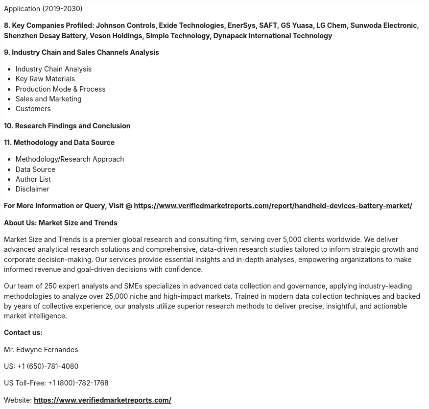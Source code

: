 Application (2019-2030)</li></ul><p><strong>8. Key Companies Profiled: Johnson Controls, Exide Technologies, EnerSys, SAFT, GS Yuasa, LG Chem, Sunwoda Electronic, Shenzhen Desay Battery, Veson Holdings, Simplo Technology, Dynapack International Technology</strong></p><p><strong>9. Industry Chain and Sales Channels Analysis</strong></p><ul><li>Industry Chain Analysis</li><li>Key Raw Materials</li><li>Production Mode &amp; Process</li><li>Sales and Marketing</li><li>Customers</li></ul><p><strong>10. Research Findings and Conclusion</strong></p><p><strong>11. Methodology and Data Source</strong></p><ul><li>Methodology/Research Approach</li><li>Data Source</li><li>Author List</li><li>Disclaimer</li></ul></p><p><strong>For More Information or Query, Visit @ <a href="https://www.verifiedmarketreports.com/report/handheld-devices-battery-market/">https://www.verifiedmarketreports.com/report/handheld-devices-battery-market/</a></strong></p><p><strong>About Us: Market Size and Trends</strong></p><p>Market Size and Trends is a premier global research and consulting firm, serving over 5,000 clients worldwide. We deliver advanced analytical research solutions and comprehensive, data-driven research studies tailored to inform strategic growth and corporate decision-making. Our services provide essential insights and in-depth analyses, empowering organizations to make informed revenue and goal-driven decisions with confidence.</p><p>Our team of 250 expert analysts and SMEs specializes in advanced data collection and governance, applying industry-leading methodologies to analyze over 25,000 niche and high-impact markets. Trained in modern data collection techniques and backed by years of collective experience, our analysts utilize superior research methods to deliver precise, insightful, and actionable market intelligence.</p><p><strong>Contact us:</strong></p><p>Mr. Edwyne Fernandes</p><p>US: +1 (650)-781-4080</p><p>US Toll-Free: +1 (800)-782-1768</p><p>Website: <strong><a href="https://www.verifiedmarketreports.com/">https://www.verifiedmarketreports.com/</a></strong></p>
